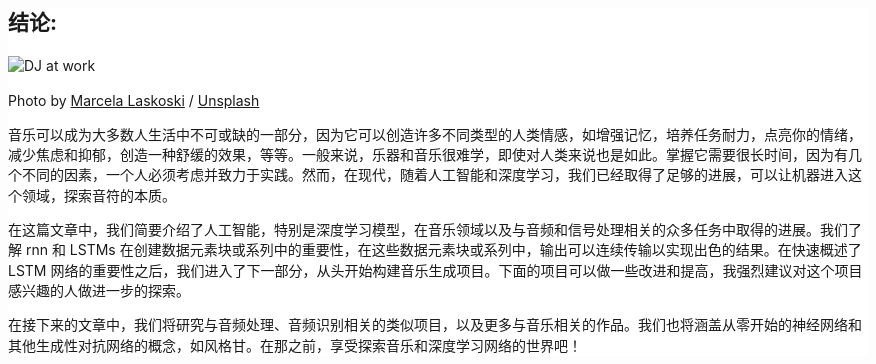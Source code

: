## 结论:

![DJ at work](../Images/96d374bebff99b46bc7a110130e1efae.png)

Photo by [Marcela Laskoski](https://unsplash.com/@marcelalaskoski?utm_source=ghost&utm_medium=referral&utm_campaign=api-credit) / [Unsplash](https://unsplash.com/?utm_source=ghost&utm_medium=referral&utm_campaign=api-credit)

音乐可以成为大多数人生活中不可或缺的一部分，因为它可以创造许多不同类型的人类情感，如增强记忆，培养任务耐力，点亮你的情绪，减少焦虑和抑郁，创造一种舒缓的效果，等等。一般来说，乐器和音乐很难学，即使对人类来说也是如此。掌握它需要很长时间，因为有几个不同的因素，一个人必须考虑并致力于实践。然而，在现代，随着人工智能和深度学习，我们已经取得了足够的进展，可以让机器进入这个领域，探索音符的本质。

在这篇文章中，我们简要介绍了人工智能，特别是深度学习模型，在音乐领域以及与音频和信号处理相关的众多任务中取得的进展。我们了解 rnn 和 LSTMs 在创建数据元素块或系列中的重要性，在这些数据元素块或系列中，输出可以连续传输以实现出色的结果。在快速概述了 LSTM 网络的重要性之后，我们进入了下一部分，从头开始构建音乐生成项目。下面的项目可以做一些改进和提高，我强烈建议对这个项目感兴趣的人做进一步的探索。

在接下来的文章中，我们将研究与音频处理、音频识别相关的类似项目，以及更多与音乐相关的作品。我们也将涵盖从零开始的神经网络和其他生成性对抗网络的概念，如风格甘。在那之前，享受探索音乐和深度学习网络的世界吧！
